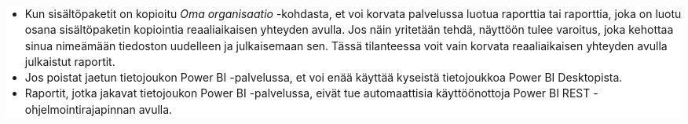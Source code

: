 * Kun sisältöpaketit on kopioitu *Oma organisaatio* -kohdasta, et voi korvata palvelussa luotua raporttia tai raporttia, joka on luotu osana sisältöpaketin kopiointia reaaliaikaisen yhteyden avulla. Jos näin yritetään tehdä, näyttöön tulee varoitus, joka kehottaa sinua nimeämään tiedoston uudelleen ja julkaisemaan sen. Tässä tilanteessa voit vain korvata reaaliaikaisen yhteyden avulla julkaistut raportit.
* Jos poistat jaetun tietojoukon Power BI -palvelussa, et voi enää käyttää kyseistä tietojoukkoa Power BI Desktopista.
* Raportit, jotka jakavat tietojoukon Power BI -palvelussa, eivät tue automaattisia käyttöönottoja Power BI REST -ohjelmointirajapinnan avulla.
